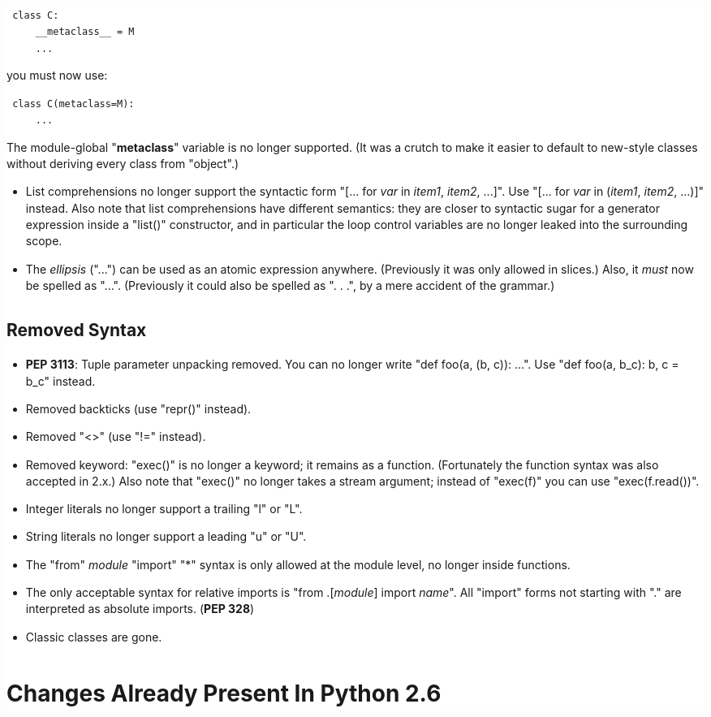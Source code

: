      class C:
         __metaclass__ = M
         ...

  you must now use:

     class C(metaclass=M):
         ...

  The module-global "__metaclass__" variable is no longer supported.
  (It was a crutch to make it easier to default to new-style classes
  without deriving every class from "object".)

* List comprehensions no longer support the syntactic form "[... for
  *var* in *item1*, *item2*, ...]".  Use "[... for *var* in (*item1*,
  *item2*, ...)]" instead. Also note that list comprehensions have
  different semantics: they are closer to syntactic sugar for a
  generator expression inside a "list()" constructor, and in
  particular the loop control variables are no longer leaked into the
  surrounding scope.

* The *ellipsis* ("...") can be used as an atomic expression
  anywhere. (Previously it was only allowed in slices.)  Also, it
  *must* now be spelled as "...".  (Previously it could also be
  spelled as ". . .", by a mere accident of the grammar.)


Removed Syntax
--------------

* **PEP 3113**: Tuple parameter unpacking removed.  You can no
  longer write "def foo(a, (b, c)): ...". Use "def foo(a, b_c): b, c =
  b_c" instead.

* Removed backticks (use "repr()" instead).

* Removed "<>" (use "!=" instead).

* Removed keyword: "exec()" is no longer a keyword; it remains as a
  function.  (Fortunately the function syntax was also accepted in
  2.x.)  Also note that "exec()" no longer takes a stream argument;
  instead of "exec(f)" you can use "exec(f.read())".

* Integer literals no longer support a trailing "l" or "L".

* String literals no longer support a leading "u" or "U".

* The "from" *module* "import" "*" syntax is only allowed at the
  module level, no longer inside functions.

* The only acceptable syntax for relative imports is "from
  .[*module*] import *name*".  All "import" forms not starting with
  "." are interpreted as absolute imports.  (**PEP 328**)

* Classic classes are gone.


Changes Already Present In Python 2.6
=====================================
